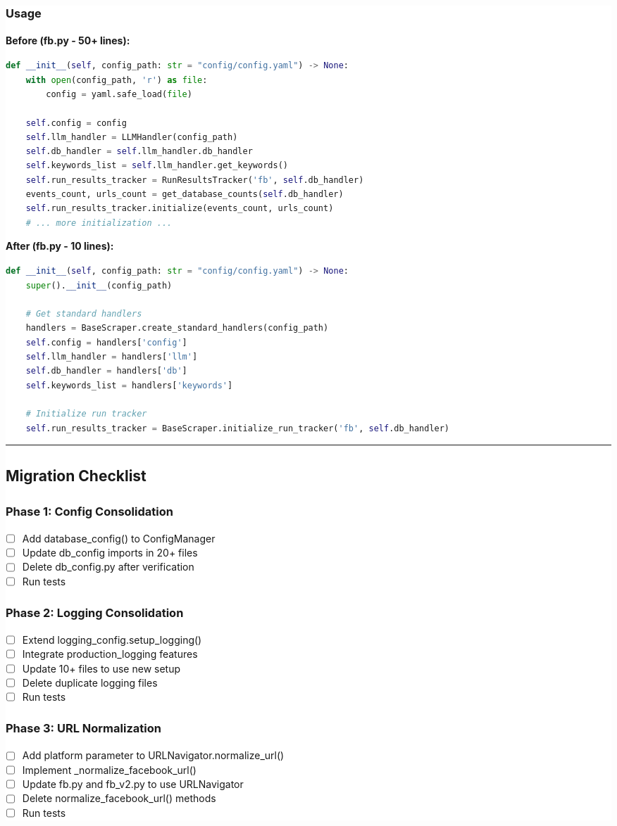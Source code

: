 ### Usage

**Before (fb.py - 50+ lines):**
```python
def __init__(self, config_path: str = "config/config.yaml") -> None:
    with open(config_path, 'r') as file:
        config = yaml.safe_load(file)
    
    self.config = config
    self.llm_handler = LLMHandler(config_path)
    self.db_handler = self.llm_handler.db_handler
    self.keywords_list = self.llm_handler.get_keywords()
    self.run_results_tracker = RunResultsTracker('fb', self.db_handler)
    events_count, urls_count = get_database_counts(self.db_handler)
    self.run_results_tracker.initialize(events_count, urls_count)
    # ... more initialization ...
```

**After (fb.py - 10 lines):**
```python
def __init__(self, config_path: str = "config/config.yaml") -> None:
    super().__init__(config_path)
    
    # Get standard handlers
    handlers = BaseScraper.create_standard_handlers(config_path)
    self.config = handlers['config']
    self.llm_handler = handlers['llm']
    self.db_handler = handlers['db']
    self.keywords_list = handlers['keywords']
    
    # Initialize run tracker
    self.run_results_tracker = BaseScraper.initialize_run_tracker('fb', self.db_handler)
```

---

## Migration Checklist

### Phase 1: Config Consolidation
- [ ] Add database_config() to ConfigManager
- [ ] Update db_config imports in 20+ files
- [ ] Delete db_config.py after verification
- [ ] Run tests

### Phase 2: Logging Consolidation
- [ ] Extend logging_config.setup_logging()
- [ ] Integrate production_logging features
- [ ] Update 10+ files to use new setup
- [ ] Delete duplicate logging files
- [ ] Run tests

### Phase 3: URL Normalization
- [ ] Add platform parameter to URLNavigator.normalize_url()
- [ ] Implement _normalize_facebook_url()
- [ ] Update fb.py and fb_v2.py to use URLNavigator
- [ ] Delete normalize_facebook_url() methods
- [ ] Run tests
